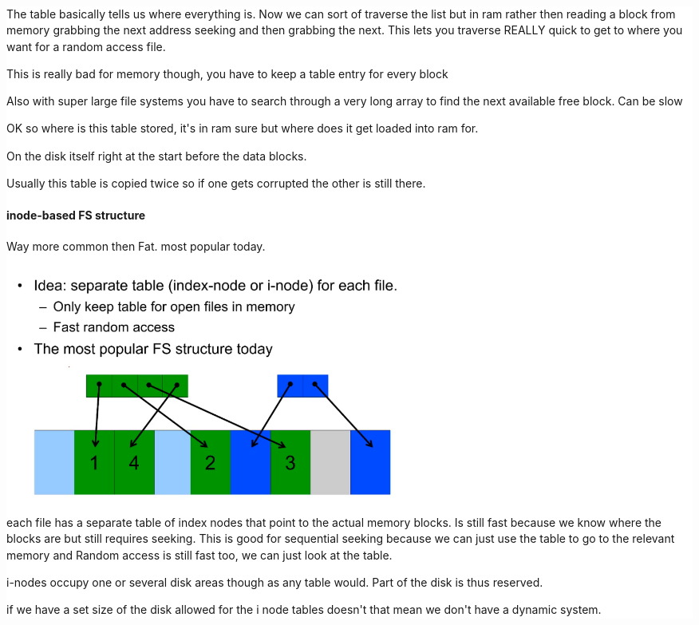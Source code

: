 The table basically tells us where everything is. Now we can sort of traverse the list but in ram rather then reading a block from memory grabbing the next address seeking and then grabbing the next. This lets you traverse REALLY quick to get to where you want for a random access file. 

This is really bad for memory though, you have to keep a table entry for every block 

Also with super large file systems you have to search through a very long array to find the next available free block. Can be slow

OK so where is this table stored, it's in ram sure but where does it get loaded into ram for. 

On the disk itself right at the start before the data blocks. 

Usually this table is copied twice so if one gets corrupted the other is still there. 

#### inode-based FS structure

Way more common then Fat. most popular today. 

<img src="D_7.png" style="width: 500px">

each file has a separate table of index nodes that point to the actual memory blocks. Is still fast because we know where the blocks are but still requires seeking. This is good for sequential seeking because we can just use the table to go to the relevant memory and Random access is still fast too, we can just look at the table. 

i-nodes occupy one or several disk areas though as any table would. 
Part of the disk is thus reserved. 

if we have a set size of the disk allowed for the i node tables doesn't that mean we don't have a dynamic system. 
